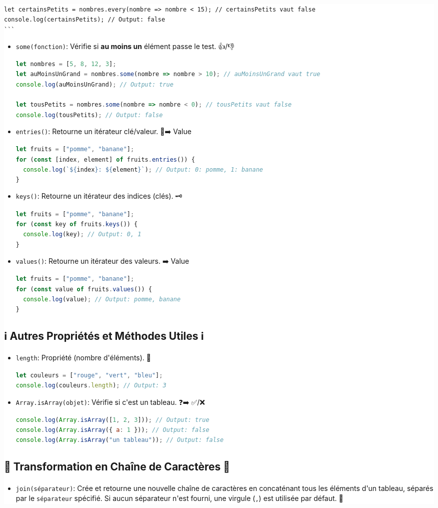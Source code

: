     let certainsPetits = nombres.every(nombre => nombre < 15); // certainsPetits vaut false
    console.log(certainsPetits); // Output: false
    ```
* `some(fonction)`: Vérifie si **au moins un** élément passe le test. 👍/👎
    ```javascript
    let nombres = [5, 8, 12, 3];
    let auMoinsUnGrand = nombres.some(nombre => nombre > 10); // auMoinsUnGrand vaut true
    console.log(auMoinsUnGrand); // Output: true

    let tousPetits = nombres.some(nombre => nombre < 0); // tousPetits vaut false
    console.log(tousPetits); // Output: false
    ```
* `entries()`: Retourne un itérateur clé/valeur. 🔑➡️ Value
    ```javascript
    let fruits = ["pomme", "banane"];
    for (const [index, element] of fruits.entries()) {
      console.log(`${index}: ${element}`); // Output: 0: pomme, 1: banane
    }
    ```
* `keys()`: Retourne un itérateur des indices (clés). 🗝️
    ```javascript
    let fruits = ["pomme", "banane"];
    for (const key of fruits.keys()) {
      console.log(key); // Output: 0, 1
    }
    ```
* `values()`: Retourne un itérateur des valeurs. ➡️ Value
    ```javascript
    let fruits = ["pomme", "banane"];
    for (const value of fruits.values()) {
      console.log(value); // Output: pomme, banane
    }
    ```

## ℹ️ Autres Propriétés et Méthodes Utiles ℹ️

* `length`: Propriété (nombre d'éléments). 📏
    ```javascript
    let couleurs = ["rouge", "vert", "bleu"];
    console.log(couleurs.length); // Output: 3
    ```
* `Array.isArray(objet)`: Vérifie si c'est un tableau. ❓➡️ ✅/❌
    ```javascript
    console.log(Array.isArray([1, 2, 3])); // Output: true
    console.log(Array.isArray({ a: 1 })); // Output: false
    console.log(Array.isArray("un tableau")); // Output: false
    ```

## 🔗 Transformation en Chaîne de Caractères 🔗

* `join(séparateur)`: Crée et retourne une nouvelle chaîne de caractères en concaténant tous les éléments d'un tableau, séparés par le `séparateur` spécifié. Si aucun séparateur n'est fourni, une virgule (`,`) est utilisée par défaut. 🧵

